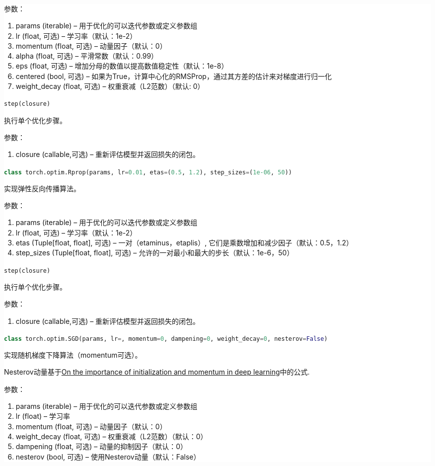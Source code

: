 参数：

1.  params (iterable) – 用于优化的可以迭代参数或定义参数组
2.  lr (float, 可选) – 学习率（默认：1e-2）
3.  momentum (float, 可选) – 动量因子（默认：0）
4.  alpha (float, 可选) – 平滑常数（默认：0.99）
5.  eps (float, 可选) – 增加分母的数值以提高数值稳定性（默认：1e-8）
6.  centered (bool, 可选) – 如果为True，计算中心化的RMSProp，通过其方差的估计来对梯度进行归一化
7.  weight_decay (float, 可选) – 权重衰减（L2范数）（默认: 0）

```py
step(closure)
```

执行单个优化步骤。

参数：

1.  closure (callable,可选) – 重新评估模型并返回损失的闭包。

```py
class torch.optim.Rprop(params, lr=0.01, etas=(0.5, 1.2), step_sizes=(1e-06, 50))
```

实现弹性反向传播算法。

参数：

1.  params (iterable) – 用于优化的可以迭代参数或定义参数组
2.  lr (float, 可选) – 学习率（默认：1e-2）
3.  etas (Tuple[float, float], 可选) – 一对（etaminus，etaplis）, 它们是乘数增加和减少因子（默认：0.5，1.2）
4.  step_sizes (Tuple[float, float], 可选) – 允许的一对最小和最大的步长（默认：1e-6，50）

```py
step(closure) 
```

执行单个优化步骤。

参数：

1.  closure (callable,可选) – 重新评估模型并返回损失的闭包。

```py
class torch.optim.SGD(params, lr=, momentum=0, dampening=0, weight_decay=0, nesterov=False)
```

实现随机梯度下降算法（momentum可选）。

Nesterov动量基于[On the importance of initialization and momentum in deep learning](http://www.cs.toronto.edu/~hinton/absps/momentum.pdf)中的公式.

参数：

1.  params (iterable) – 用于优化的可以迭代参数或定义参数组
2.  lr (float) – 学习率
3.  momentum (float, 可选) – 动量因子（默认：0）
4.  weight_decay (float, 可选) – 权重衰减（L2范数）（默认：0）
5.  dampening (float, 可选) – 动量的抑制因子（默认：0）
6.  nesterov (bool, 可选) – 使用Nesterov动量（默认：False）
